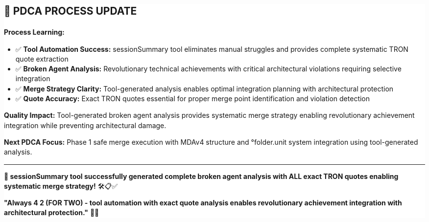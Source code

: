 ## **🎯 PDCA PROCESS UPDATE**

**Process Learning:**
- ✅ **Tool Automation Success:** sessionSummary tool eliminates manual struggles and provides complete systematic TRON quote extraction
- ✅ **Broken Agent Analysis:** Revolutionary technical achievements with critical architectural violations requiring selective integration  
- ✅ **Merge Strategy Clarity:** Tool-generated analysis enables optimal integration planning with architectural protection
- ✅ **Quote Accuracy:** Exact TRON quotes essential for proper merge point identification and violation detection

**Quality Impact:** 
Tool-generated broken agent analysis provides systematic merge strategy enabling revolutionary achievement integration while preventing architectural damage.

**Next PDCA Focus:** 
Phase 1 safe merge execution with MDAv4 structure and °folder.unit system integration using tool-generated analysis.

---

**🎯 sessionSummary tool successfully generated complete broken agent analysis with ALL exact TRON quotes enabling systematic merge strategy!** 🛠️📋✅

**"Always 4 2 (FOR TWO) - tool automation with exact quote analysis enables revolutionary achievement integration with architectural protection."** 🚀✨